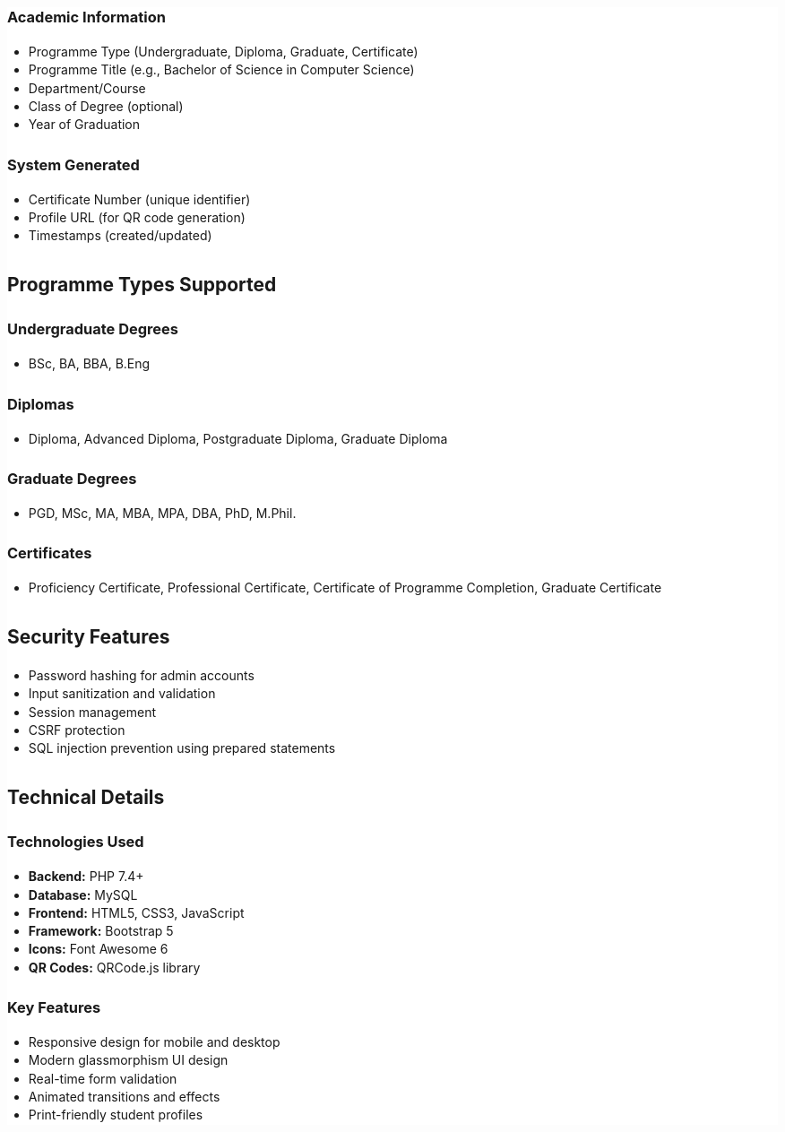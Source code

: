 ### Academic Information
- Programme Type (Undergraduate, Diploma, Graduate, Certificate)
- Programme Title (e.g., Bachelor of Science in Computer Science)
- Department/Course
- Class of Degree (optional)
- Year of Graduation

### System Generated
- Certificate Number (unique identifier)
- Profile URL (for QR code generation)
- Timestamps (created/updated)

## Programme Types Supported

### Undergraduate Degrees
- BSc, BA, BBA, B.Eng

### Diplomas
- Diploma, Advanced Diploma, Postgraduate Diploma, Graduate Diploma

### Graduate Degrees
- PGD, MSc, MA, MBA, MPA, DBA, PhD, M.Phil.

### Certificates
- Proficiency Certificate, Professional Certificate, Certificate of Programme Completion, Graduate Certificate

## Security Features

- Password hashing for admin accounts
- Input sanitization and validation
- Session management
- CSRF protection
- SQL injection prevention using prepared statements

## Technical Details

### Technologies Used
- **Backend:** PHP 7.4+
- **Database:** MySQL
- **Frontend:** HTML5, CSS3, JavaScript
- **Framework:** Bootstrap 5
- **Icons:** Font Awesome 6
- **QR Codes:** QRCode.js library

### Key Features
- Responsive design for mobile and desktop
- Modern glassmorphism UI design
- Real-time form validation
- Animated transitions and effects
- Print-friendly student profiles
